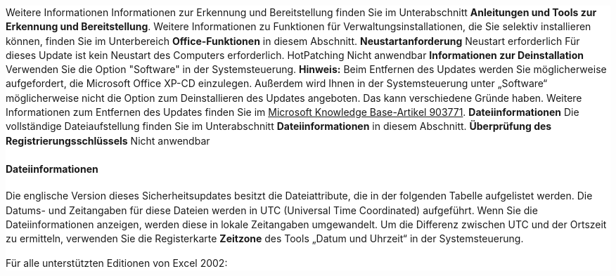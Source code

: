 <tr class="even">
<td style="border:1px solid black;">Weitere Informationen</td>
<td style="border:1px solid black;">Informationen zur Erkennung und Bereitstellung finden Sie im Unterabschnitt <strong>Anleitungen und Tools zur Erkennung und Bereitstellung</strong>.  
Weitere Informationen zu Funktionen für Verwaltungsinstallationen, die Sie selektiv installieren können, finden Sie im Unterbereich <strong>Office-Funktionen</strong> in diesem Abschnitt.</td>
</tr>
<tr class="odd">
<td style="border:1px solid black;"><strong>Neustartanforderung</strong></td>
<td style="border:1px solid black;"></td>
</tr>
<tr class="even">
<td style="border:1px solid black;">Neustart erforderlich</td>
<td style="border:1px solid black;">Für dieses Update ist kein Neustart des Computers erforderlich.</td>
</tr>
<tr class="odd">
<td style="border:1px solid black;">HotPatching</td>
<td style="border:1px solid black;">Nicht anwendbar</td>
</tr>
<tr class="even">
<td style="border:1px solid black;"><strong>Informationen zur Deinstallation</strong></td>
<td style="border:1px solid black;">Verwenden Sie die Option &quot;Software&quot; in der Systemsteuerung.
<strong>Hinweis:</strong> Beim Entfernen des Updates werden Sie möglicherweise aufgefordert, die Microsoft Office XP-CD einzulegen. Außerdem wird Ihnen in der Systemsteuerung unter „Software“ möglicherweise nicht die Option zum Deinstallieren des Updates angeboten. Das kann verschiedene Gründe haben. Weitere Informationen zum Entfernen des Updates finden Sie im <a href="http://support.microsoft.com/kb/903771">Microsoft Knowledge Base-Artikel 903771</a>.</td>
</tr>
<tr class="odd">
<td style="border:1px solid black;"><strong>Dateiinformationen</strong></td>
<td style="border:1px solid black;">Die vollständige Dateiaufstellung finden Sie im Unterabschnitt <strong>Dateiinformationen</strong> in diesem Abschnitt.</td>
</tr>
<tr class="even">
<td style="border:1px solid black;"><strong>Überprüfung des Registrierungsschlüssels</strong></td>
<td style="border:1px solid black;">Nicht anwendbar</td>
</tr>
</tbody>
</table>
  
#### Dateiinformationen
  
Die englische Version dieses Sicherheitsupdates besitzt die Dateiattribute, die in der folgenden Tabelle aufgelistet werden. Die Datums- und Zeitangaben für diese Dateien werden in UTC (Universal Time Coordinated) aufgeführt. Wenn Sie die Dateiinformationen anzeigen, werden diese in lokale Zeitangaben umgewandelt. Um die Differenz zwischen UTC und der Ortszeit zu ermitteln, verwenden Sie die Registerkarte **Zeitzone** des Tools „Datum und Uhrzeit“ in der Systemsteuerung.
  
Für alle unterstützten Editionen von Excel 2002:
  